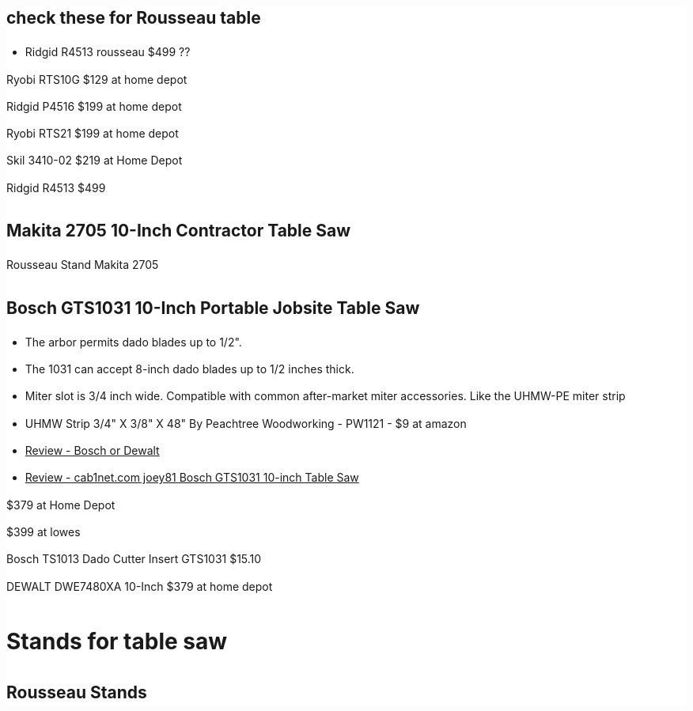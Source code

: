 ## check these for Rousseau table

* Ridgid R4513 rousseau $499 ??




Ryobi RTS10G
$129 at home depot

Ridgid P4516
$199 at home depot

Ryobi RTS21
$199 at home depot

Skil 3410-02
$219 at Home Depot

Ridgid R4513
$499

## Makita 2705 10-Inch Contractor Table Saw

Rousseau Stand Makita 2705

## Bosch GTS1031 10-Inch Portable Jobsite Table Saw

* The arbor permits dado blades up to 1/2".
* The 1031 can accept 8-inch dado blades up to 1/2 inches thick.
* Miter slot is 3/4 inch wide. Compatible with common after-market miter accessories. Like the UHMW-PE miter strip
* UHMW Strip 3/4" X 3/8" X 48" By Peachtree Woodworking - PW1121 - $9 at amazon

* [Review - Bosch or Dewalt](http://www.thisiscarpentry.com/2012/01/20/portable-saws-bosch-or-dewalt/)
* [Review - cab1net.com joey81 Bosch GTS1031 10-inch Table Saw](http://www.cab1net.com/forum/viewtopic.php?f=6&t=488)



$379 at Home Depot

$399 at lowes

Bosch TS1013 Dado Cutter Insert GTS1031
$15.10


DEWALT DWE7480XA 10-Inch
$379 at home depot


# Stands for table saw

## Rousseau Stands
